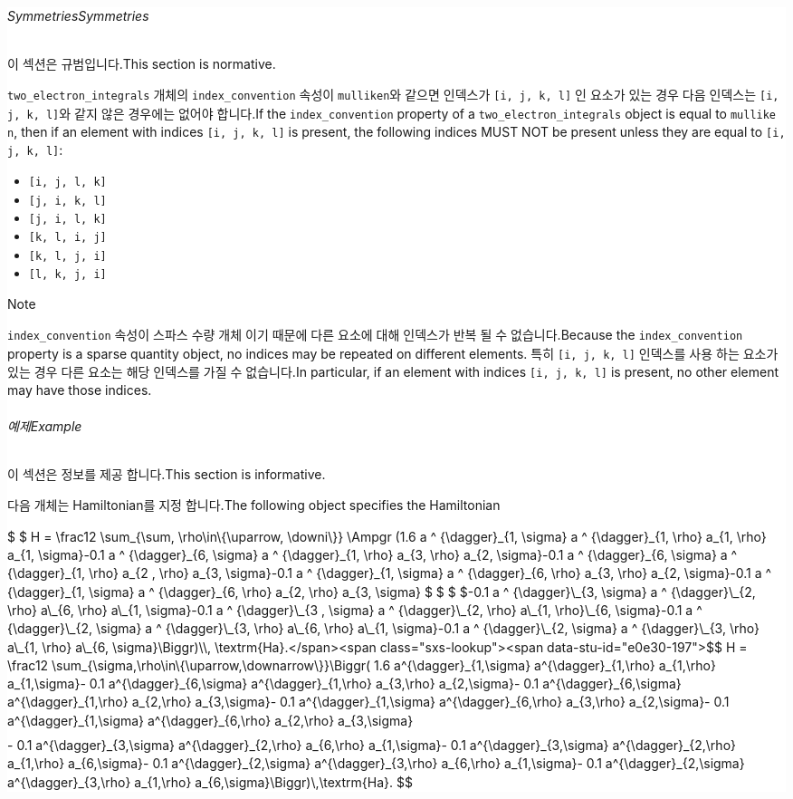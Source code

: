 ###### <a name="symmetries"></a><span data-ttu-id="e0e30-189">Symmetries</span><span class="sxs-lookup"><span data-stu-id="e0e30-189">Symmetries</span></span> ######

<span data-ttu-id="e0e30-190">이 섹션은 규범입니다.</span><span class="sxs-lookup"><span data-stu-id="e0e30-190">This section is normative.</span></span>

<span data-ttu-id="e0e30-191">`two_electron_integrals` 개체의 `index_convention` 속성이 `mulliken`와 같으면 인덱스가 `[i, j, k, l]` 인 요소가 있는 경우 다음 인덱스는 `[i, j, k, l]`와 같지 않은 경우에는 없어야 합니다.</span><span class="sxs-lookup"><span data-stu-id="e0e30-191">If the `index_convention` property of a `two_electron_integrals` object is equal to `mulliken`, then if an element with indices `[i, j, k, l]` is present, the following indices MUST NOT be present unless they are equal to `[i, j, k, l]`:</span></span>

- `[i, j, l, k]`
- `[j, i, k, l]`
- `[j, i, l, k]`
- `[k, l, i, j]`
- `[k, l, j, i]`
- `[l, k, j, i]`

> [!NOTE]
> <span data-ttu-id="e0e30-192">`index_convention` 속성이 스파스 수량 개체 이기 때문에 다른 요소에 대해 인덱스가 반복 될 수 없습니다.</span><span class="sxs-lookup"><span data-stu-id="e0e30-192">Because the `index_convention` property is a sparse quantity object, no indices may be repeated on different elements.</span></span>
> <span data-ttu-id="e0e30-193">특히 `[i, j, k, l]` 인덱스를 사용 하는 요소가 있는 경우 다른 요소는 해당 인덱스를 가질 수 없습니다.</span><span class="sxs-lookup"><span data-stu-id="e0e30-193">In particular, if an element with indices `[i, j, k, l]` is present, no other element may have those indices.</span></span>




###### <a name="example"></a><span data-ttu-id="e0e30-194">예제</span><span class="sxs-lookup"><span data-stu-id="e0e30-194">Example</span></span> #######

<span data-ttu-id="e0e30-195">이 섹션은 정보를 제공 합니다.</span><span class="sxs-lookup"><span data-stu-id="e0e30-195">This section is informative.</span></span>

<span data-ttu-id="e0e30-196">다음 개체는 Hamiltonian를 지정 합니다.</span><span class="sxs-lookup"><span data-stu-id="e0e30-196">The following object specifies the Hamiltonian</span></span>

<span data-ttu-id="e0e30-197">$ $ H = \frac12 \sum\_{\sum, \rho\in\\{\uparrow, \downi\\}} \Ampgr (1.6 a ^ {\dagger}\_{1, \sigma} a ^ {\dagger}\_{1, \rho} a\_{1, \rho} a\_{1, \sigma}-0.1 a ^ {\dagger}\_{6, \sigma} a ^ {\dagger}\_{1, \rho} a\_{3, \rho} a\_{2, \sigma}-0.1 a ^ {\dagger}\_{6, \sigma} a ^ {\dagger}\_{1, \rho} a\_{2 , \rho} a\_{3, \sigma}-0.1 a ^ {\dagger}\_{1, \sigma} a ^ {\dagger}\_{6, \rho} a\_{3, \rho} a\_{2, \sigma}-0.1 a ^ {\dagger}\_{1, \sigma} a ^ {\dagger}\_{6, \rho} a\_{2, \rho} a\_{3, \sigma} $ $ $ $-0.1 a ^ {\dagger}\_{3, \sigma} a ^ {\dagger}\_{2, \rho} a\_{6, \rho} a\_{1, \sigma}-0.1 a ^ {\dagger}\_{3 , \sigma} a ^ {\dagger}\_{2, \rho} a\_{1, \rho}\_{6, \sigma}-0.1 a ^ {\dagger}\_{2, \sigma} a ^ {\dagger}\_{3, \rho} a\_{6, \rho} a\_{1, \sigma}-0.1 a ^ {\dagger}\_{2, \sigma} a ^ {\dagger}\_{3, \rho} a\_{1, \rho} a\_{6, \sigma}\Biggr)\\, \textrm{Ha}.</span><span class="sxs-lookup"><span data-stu-id="e0e30-197">$$ H = \frac12 \sum\_{\sigma,\rho\in\\{\uparrow,\downarrow\\}}\Biggr( 1.6 a^{\dagger}\_{1,\sigma} a^{\dagger}\_{1,\rho} a\_{1,\rho} a\_{1,\sigma}- 0.1 a^{\dagger}\_{6,\sigma} a^{\dagger}\_{1,\rho} a\_{3,\rho} a\_{2,\sigma}- 0.1 a^{\dagger}\_{6,\sigma} a^{\dagger}\_{1,\rho} a\_{2,\rho} a\_{3,\sigma}- 0.1 a^{\dagger}\_{1,\sigma} a^{\dagger}\_{6,\rho} a\_{3,\rho} a\_{2,\sigma}- 0.1 a^{\dagger}\_{1,\sigma} a^{\dagger}\_{6,\rho} a\_{2,\rho} a\_{3,\sigma} $$ $$- 0.1 a^{\dagger}\_{3,\sigma} a^{\dagger}\_{2,\rho} a\_{6,\rho} a\_{1,\sigma}- 0.1 a^{\dagger}\_{3,\sigma} a^{\dagger}\_{2,\rho} a\_{1,\rho} a\_{6,\sigma}- 0.1 a^{\dagger}\_{2,\sigma} a^{\dagger}\_{3,\rho} a\_{6,\rho} a\_{1,\sigma}- 0.1 a^{\dagger}\_{2,\sigma} a^{\dagger}\_{3,\rho} a\_{1,\rho} a\_{6,\sigma}\Biggr)\\,\textrm{Ha}.</span></span>
$$

